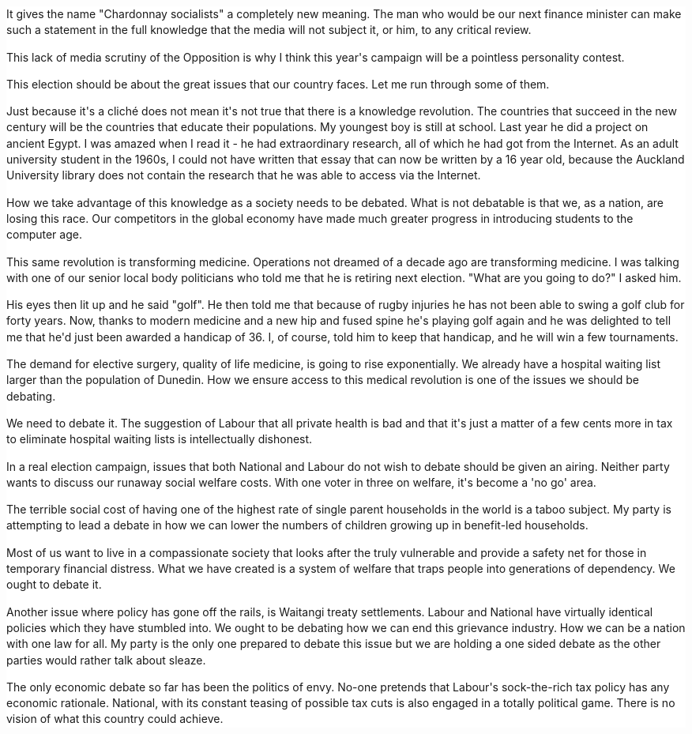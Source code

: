 It gives the name "Chardonnay socialists" a completely new meaning. The man who would be our next finance minister can make such a statement in the full knowledge that the media will not subject it, or him, to any critical review.

This lack of media scrutiny of the Opposition is why I think this year's campaign will be a pointless personality contest.

This election should be about the great issues that our country faces. Let me run through some of them.

Just because it's a cliché does not mean it's not true that there is a knowledge revolution. The countries that succeed in the new century will be the countries that educate their populations. My youngest boy is still at school. Last year he did a project on ancient Egypt. I was amazed when I read it - he had extraordinary research, all of which he had got from the Internet. As an adult university student in the 1960s, I could not have written that essay that can now be written by a 16 year old, because the Auckland University library does not contain the research that he was able to access via the Internet.

How we take advantage of this knowledge as a society needs to be debated. What is not debatable is that we, as a nation, are losing this race. Our competitors in the global economy have made much greater progress in introducing students to the computer age.

This same revolution is transforming medicine. Operations not dreamed of a decade ago are transforming medicine. I was talking with one of our senior local body politicians who told me that he is retiring next election. "What are you going to do?" I asked him.

His eyes then lit up and he said "golf". He then told me that because of rugby injuries he has not been able to swing a golf club for forty years. Now, thanks to modern medicine and a new hip and fused spine he's playing golf again and he was delighted to tell me that he'd just been awarded a handicap of 36. I, of course, told him to keep that handicap, and he will win a few tournaments.

The demand for elective surgery, quality of life medicine, is going to rise exponentially. We already have a hospital waiting list larger than the population of Dunedin. How we ensure access to this medical revolution is one of the issues we should be debating.

We need to debate it. The suggestion of Labour that all private health is bad and that it's just a matter of a few cents more in tax to eliminate hospital waiting lists is intellectually dishonest.

In a real election campaign, issues that both National and Labour do not wish to debate should be given an airing. Neither party wants to discuss our runaway social welfare costs. With one voter in three on welfare, it's become a 'no go' area.

The terrible social cost of having one of the highest rate of single parent households in the world is a taboo subject. My party is attempting to lead a debate in how we can lower the numbers of children growing up in benefit-led households.

Most of us want to live in a compassionate society that looks after the truly vulnerable and provide a safety net for those in temporary financial distress. What we have created is a system of welfare that traps people into generations of dependency. We ought to debate it.

Another issue where policy has gone off the rails, is Waitangi treaty settlements. Labour and National have virtually identical policies which they have stumbled into. We ought to be debating how we can end this grievance industry. How we can be a nation with one law for all. My party is the only one prepared to debate this issue but we are holding a one sided debate as the other parties would rather talk about sleaze.

The only economic debate so far has been the politics of envy. No-one pretends that Labour's sock-the-rich tax policy has any economic rationale. National, with its constant teasing of possible tax cuts is also engaged in a totally political game. There is no vision of what this country could achieve.
